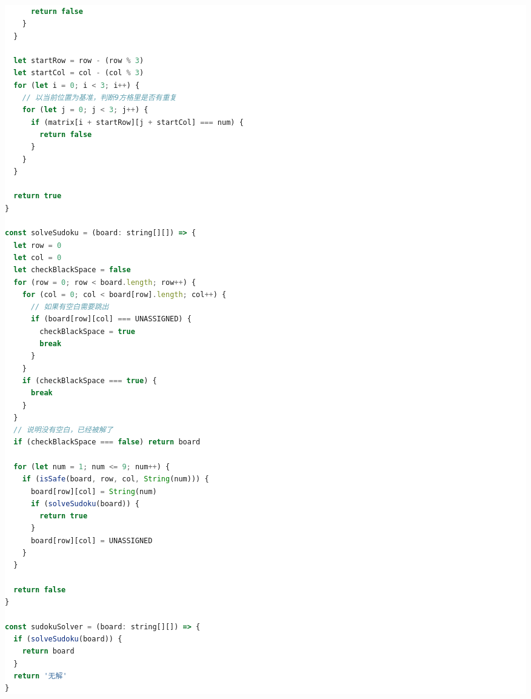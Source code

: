 ```javascript
      return false
    }
  }

  let startRow = row - (row % 3)
  let startCol = col - (col % 3)
  for (let i = 0; i < 3; i++) {
    // 以当前位置为基准，判断9方格里是否有重复
    for (let j = 0; j < 3; j++) {
      if (matrix[i + startRow][j + startCol] === num) {
        return false
      }
    }
  }

  return true
}

const solveSudoku = (board: string[][]) => {
  let row = 0
  let col = 0
  let checkBlackSpace = false
  for (row = 0; row < board.length; row++) {
    for (col = 0; col < board[row].length; col++) {
      // 如果有空白需要跳出
      if (board[row][col] === UNASSIGNED) {
        checkBlackSpace = true
        break
      }
    }
    if (checkBlackSpace === true) {
      break
    }
  }
  // 说明没有空白，已经被解了
  if (checkBlackSpace === false) return board

  for (let num = 1; num <= 9; num++) {
    if (isSafe(board, row, col, String(num))) {
      board[row][col] = String(num)
      if (solveSudoku(board)) {
        return true
      }
      board[row][col] = UNASSIGNED
    }
  }

  return false
}

const sudokuSolver = (board: string[][]) => {
  if (solveSudoku(board)) {
    return board
  }
  return '无解'
}
```
